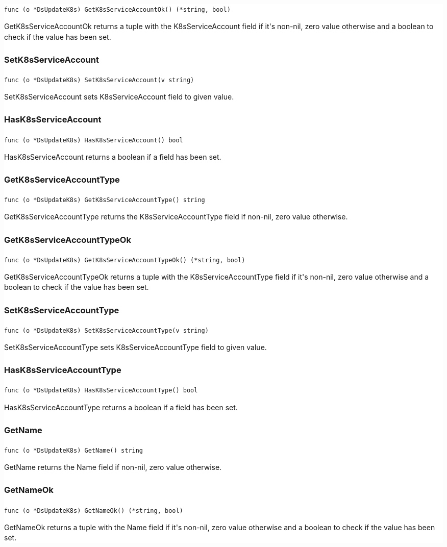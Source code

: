 `func (o *DsUpdateK8s) GetK8sServiceAccountOk() (*string, bool)`

GetK8sServiceAccountOk returns a tuple with the K8sServiceAccount field if it's non-nil, zero value otherwise
and a boolean to check if the value has been set.

### SetK8sServiceAccount

`func (o *DsUpdateK8s) SetK8sServiceAccount(v string)`

SetK8sServiceAccount sets K8sServiceAccount field to given value.

### HasK8sServiceAccount

`func (o *DsUpdateK8s) HasK8sServiceAccount() bool`

HasK8sServiceAccount returns a boolean if a field has been set.

### GetK8sServiceAccountType

`func (o *DsUpdateK8s) GetK8sServiceAccountType() string`

GetK8sServiceAccountType returns the K8sServiceAccountType field if non-nil, zero value otherwise.

### GetK8sServiceAccountTypeOk

`func (o *DsUpdateK8s) GetK8sServiceAccountTypeOk() (*string, bool)`

GetK8sServiceAccountTypeOk returns a tuple with the K8sServiceAccountType field if it's non-nil, zero value otherwise
and a boolean to check if the value has been set.

### SetK8sServiceAccountType

`func (o *DsUpdateK8s) SetK8sServiceAccountType(v string)`

SetK8sServiceAccountType sets K8sServiceAccountType field to given value.

### HasK8sServiceAccountType

`func (o *DsUpdateK8s) HasK8sServiceAccountType() bool`

HasK8sServiceAccountType returns a boolean if a field has been set.

### GetName

`func (o *DsUpdateK8s) GetName() string`

GetName returns the Name field if non-nil, zero value otherwise.

### GetNameOk

`func (o *DsUpdateK8s) GetNameOk() (*string, bool)`

GetNameOk returns a tuple with the Name field if it's non-nil, zero value otherwise
and a boolean to check if the value has been set.
